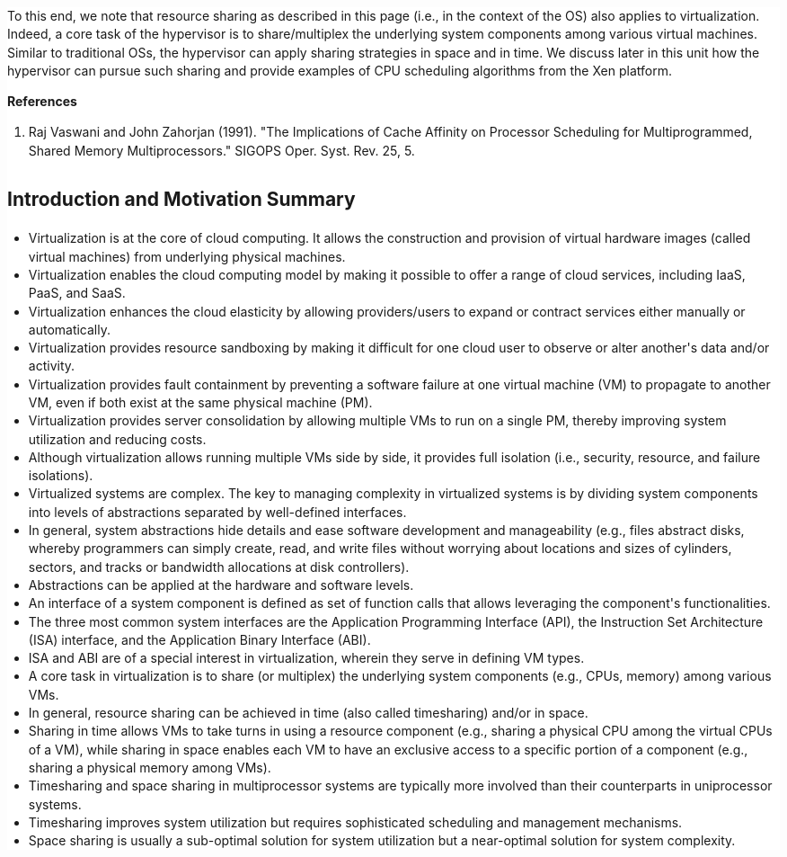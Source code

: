 To this end, we note that resource sharing as described in this page (i.e., in the context of the OS) also applies to virtualization. Indeed, a core task of the hypervisor is to share/multiplex the underlying system components among various virtual machines. Similar to traditional OSs, the hypervisor can apply sharing strategies in space and in time. We discuss later in this unit how the hypervisor can pursue such sharing and provide examples of CPU scheduling algorithms from the Xen platform.

**References**

1. Raj Vaswani and John Zahorjan (1991). "The Implications of Cache Affinity on Processor Scheduling for Multiprogrammed, Shared Memory Multiprocessors." SIGOPS Oper. Syst. Rev. 25, 5.

## Introduction and Motivation Summary

+ Virtualization is at the core of cloud computing. It allows the construction and provision of virtual hardware images (called virtual machines) from underlying physical machines.
+ Virtualization enables the cloud computing model by making it possible to offer a range of cloud services, including IaaS, PaaS, and SaaS.
+ Virtualization enhances the cloud elasticity by allowing providers/users to expand or contract services either manually or automatically.
+ Virtualization provides resource sandboxing by making it difficult for one cloud user to observe or alter another's data and/or activity.
+ Virtualization provides fault containment by preventing a software failure at one virtual machine (VM) to propagate to another VM, even if both exist at the same physical machine (PM).
+ Virtualization provides server consolidation by allowing multiple VMs to run on a single PM, thereby improving system utilization and reducing costs.
+ Although virtualization allows running multiple VMs side by side, it provides full isolation (i.e., security, resource, and failure isolations).
+ Virtualized systems are complex. The key to managing complexity in virtualized systems is by dividing system components into levels of abstractions separated by well-defined interfaces.
+ In general, system abstractions hide details and ease software development and manageability (e.g., files abstract disks, whereby programmers can simply create, read, and write files without worrying about locations and sizes of cylinders, sectors, and tracks or bandwidth allocations at disk controllers).
+ Abstractions can be applied at the hardware and software levels.
+ An interface of a system component is defined as set of function calls that allows leveraging the component's functionalities.
+ The three most common system interfaces are the Application Programming Interface (API), the Instruction Set Architecture (ISA) interface, and the Application Binary Interface (ABI).
+ ISA and ABI are of a special interest in virtualization, wherein they serve in defining VM types.
+ A core task in virtualization is to share (or multiplex) the underlying system components (e.g., CPUs, memory) among various VMs.
+ In general, resource sharing can be achieved in time (also called timesharing) and/or in space.
+ Sharing in time allows VMs to take turns in using a resource component (e.g., sharing a physical CPU among the virtual CPUs of a VM), while sharing in space enables each VM to have an exclusive access to a specific portion of a component (e.g., sharing a physical memory among VMs).
+ Timesharing and space sharing in multiprocessor systems are typically more involved than their counterparts in uniprocessor systems.
+ Timesharing improves system utilization but requires sophisticated scheduling and management mechanisms.
+ Space sharing is usually a sub-optimal solution for system utilization but a near-optimal solution for system complexity.


